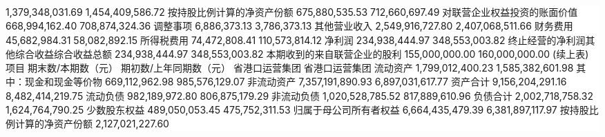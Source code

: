 1,379,348,031.69
1,454,409,586.72
按持股比例计算的净资产份额
675,880,535.53
712,660,697.49
对联营企业权益投资的账面价值
668,994,162.40
708,874,324.36
调整事项
6,886,373.13
3,786,373.13
其他营业收入
2,549,916,727.80
2,407,068,511.66
财务费用
45,682,984.31
58,082,892.15
所得税费用
74,472,808.41
110,573,814.12
净利润
234,938,444.97
348,553,003.82
终止经营的净利润其他综合收益综合收益总额
234,938,444.97
348,553,003.82
本期收到的来自联营企业的股利
155,000,000.00
160,000,000.00
(续上表)
项目
期末数/本期数（元）
期初数/上年同期数（元）
省港口运营集团
省港口运营集团
流动资产
1,799,012,400.23
1,585,382,601.98
其中：现金和现金等价物
669,112,962.98
985,576,129.07
非流动资产
7,357,191,890.93
6,897,031,617.77
资产合计
9,156,204,291.16
8,482,414,219.75
流动负债
982,189,972.80
806,875,179.29
非流动负债
1,020,528,785.52
817,889,610.96
负债合计
2,002,718,758.32
1,624,764,790.25
少数股东权益
489,050,053.45
475,752,311.53
归属于母公司所有者权益
6,664,435,479.39
6,381,897,117.97
按持股比例计算的净资产份额
2,127,021,227.60